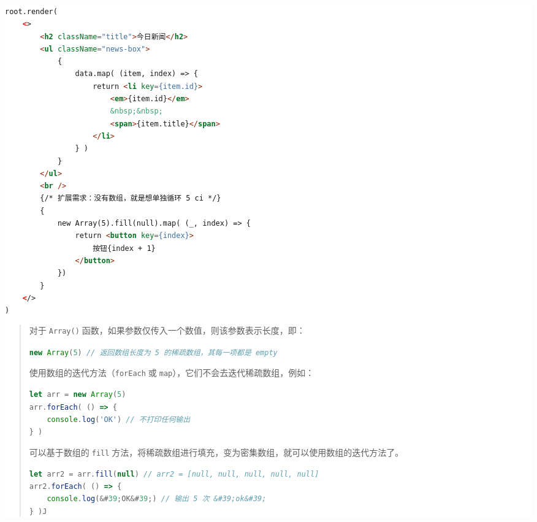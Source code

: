 ```html
root.render(
    <>
        <h2 className="title">今日新闻</h2>
        <ul className="news-box">
            {
                data.map( (item, index) => {
                    return <li key={item.id}>
                        <em>{item.id}</em>
                        &nbsp;&nbsp;
                        <span>{item.title}</span>
                    </li>
                } )
            }
        </ul>
        <br />
        {/* 扩展需求：没有数组，就是想单独循环 5 ci */}
        {
            new Array(5).fill(null).map( (_, index) => {
                return <button key={index}>
                    按钮{index + 1}
                </button>   
            })
        }
    </>
)
```

> 对于 `Array()` 函数，如果参数仅传入一个数值，则该参数表示长度，即：
>
> ```js
> new Array(5) // 返回数组长度为 5 的稀疏数组，其每一项都是 empty
> ```
>
> 使用数组的迭代方法（`forEach` 或 `map`），它们不会去迭代稀疏数组，例如：
>
> ```js
> let arr = new Array(5)
> arr.forEach( () => {
>     console.log('OK') // 不打印任何输出
> } )
> ```
>
> 可以基于数组的 `fill` 方法，将稀疏数组进行填充，变为密集数组，就可以使用数组的迭代方法了。
>
> ```js
> let arr2 = arr.fill(null) // arr2 = [null, null, null, null, null]
> arr2.forEach( () => {
>     console.log(&#39;OK&#39;) // 输出 5 次 &#39;ok&#39;
> } )J
> ```

